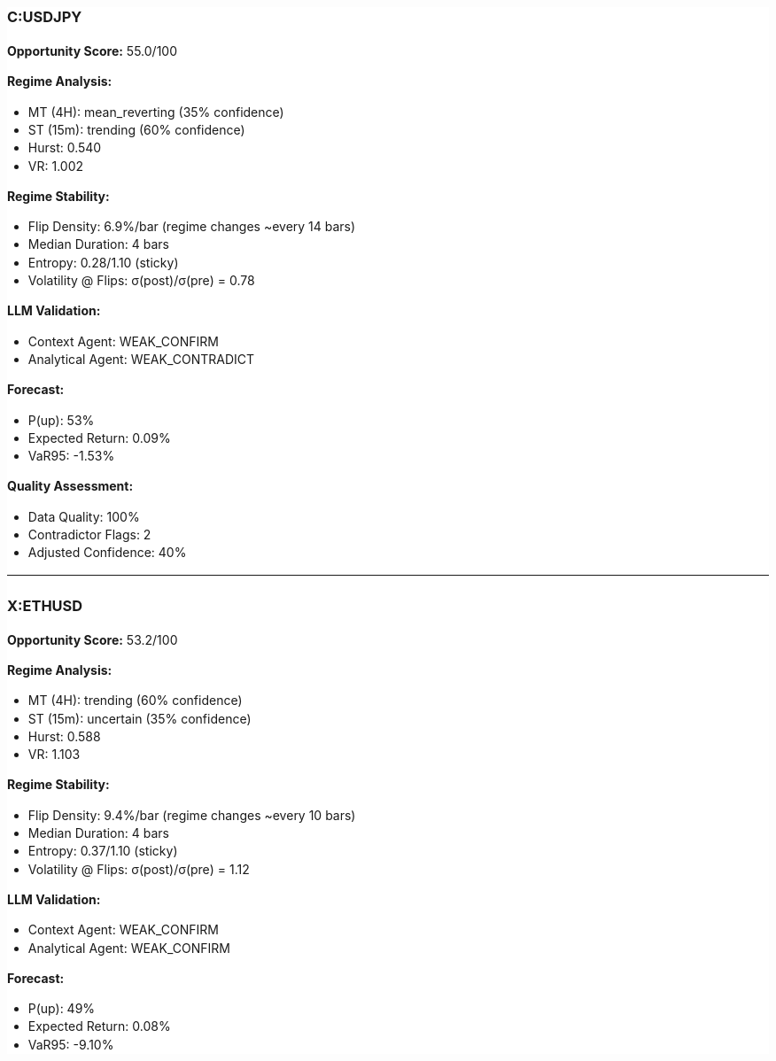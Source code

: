 
### C:USDJPY

**Opportunity Score:** 55.0/100

**Regime Analysis:**
- MT (4H): mean_reverting (35% confidence)
- ST (15m): trending (60% confidence)
- Hurst: 0.540
- VR: 1.002

**Regime Stability:**
- Flip Density: 6.9%/bar (regime changes ~every 14 bars)
- Median Duration: 4 bars
- Entropy: 0.28/1.10 (sticky)
- Volatility @ Flips: σ(post)/σ(pre) = 0.78

**LLM Validation:**
- Context Agent: WEAK_CONFIRM
- Analytical Agent: WEAK_CONTRADICT

**Forecast:**
- P(up): 53%
- Expected Return: 0.09%
- VaR95: -1.53%

**Quality Assessment:**
- Data Quality: 100%
- Contradictor Flags: 2
- Adjusted Confidence: 40%

---

### X:ETHUSD

**Opportunity Score:** 53.2/100

**Regime Analysis:**
- MT (4H): trending (60% confidence)
- ST (15m): uncertain (35% confidence)
- Hurst: 0.588
- VR: 1.103

**Regime Stability:**
- Flip Density: 9.4%/bar (regime changes ~every 10 bars)
- Median Duration: 4 bars
- Entropy: 0.37/1.10 (sticky)
- Volatility @ Flips: σ(post)/σ(pre) = 1.12

**LLM Validation:**
- Context Agent: WEAK_CONFIRM
- Analytical Agent: WEAK_CONFIRM

**Forecast:**
- P(up): 49%
- Expected Return: 0.08%
- VaR95: -9.10%
